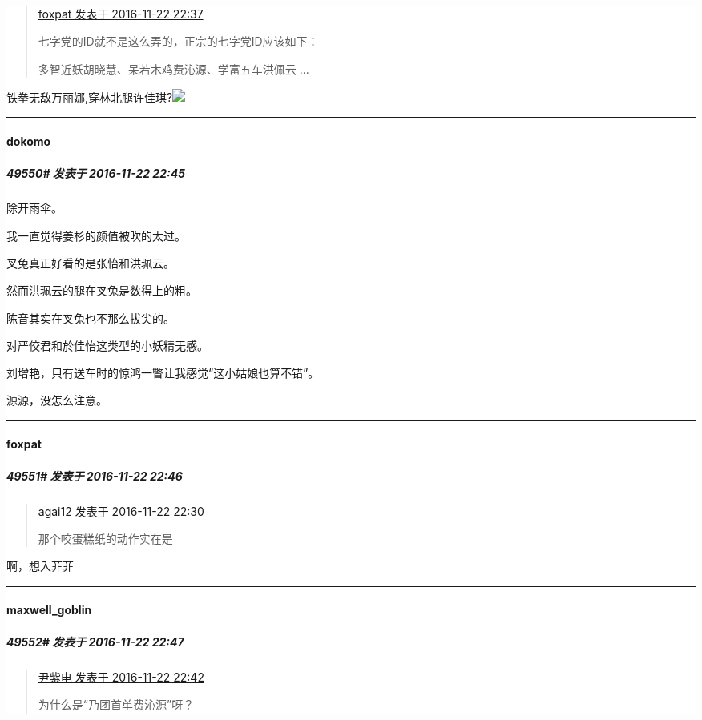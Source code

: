 
<blockquote><a href="httphttps://bbs.saraba1st.com/2b/forum.php?mod=redirect&amp;goto=findpost&amp;pid=34261519&amp;ptid=1105387" target="_blank">foxpat 发表于 2016-11-22 22:37</a>

七字党的ID就不是这么弄的，正宗的七字党ID应该如下：


多智近妖胡晓慧、呆若木鸡费沁源、学富五车洪佩云 ...</blockquote>
铁拳无敌万丽娜,穿林北腿许佳琪?<img src="https://static.saraba1st.com/image/smiley/face/141.gif" referrerpolicy="no-referrer">


*****

####  dokomo  
##### 49550#       发表于 2016-11-22 22:45


除开雨伞。


我一直觉得姜杉的颜值被吹的太过。


叉兔真正好看的是张怡和洪珮云。


然而洪珮云的腿在叉兔是数得上的粗。


陈音其实在叉兔也不那么拔尖的。


对严佼君和於佳怡这类型的小妖精无感。


刘增艳，只有送车时的惊鸿一瞥让我感觉“这小姑娘也算不错”。


源源，没怎么注意。


*****

####  foxpat  
##### 49551#       发表于 2016-11-22 22:46


<blockquote><a href="httphttps://bbs.saraba1st.com/2b/forum.php?mod=redirect&amp;goto=findpost&amp;pid=34261472&amp;ptid=1105387" target="_blank">agai12 发表于 2016-11-22 22:30</a>

那个咬蛋糕纸的动作实在是</blockquote>
啊，想入菲菲


*****

####  maxwell_goblin  
##### 49552#       发表于 2016-11-22 22:47


<blockquote><a href="httphttps://bbs.saraba1st.com/2b/forum.php?mod=redirect&amp;goto=findpost&amp;pid=34261560&amp;ptid=1105387" target="_blank">尹紫电 发表于 2016-11-22 22:42</a>

为什么是“乃团首单费沁源”呀？

